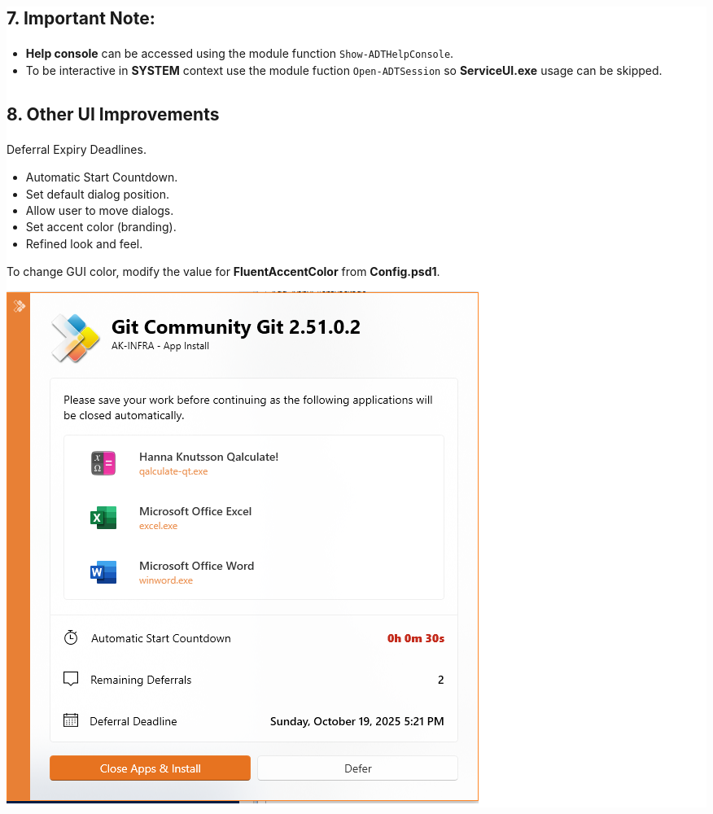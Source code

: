 
## 7. Important Note:
* **Help console** can be accessed using the module function `Show-ADTHelpConsole`.
* To be interactive in **SYSTEM** context use the module fuction `Open-ADTSession` so **ServiceUI.exe** usage can be skipped.


## 8. Other UI Improvements
Deferral Expiry Deadlines.

* Automatic Start Countdown.
* Set default dialog position.
* Allow user to move dialogs.
* Set accent color (branding).
* Refined look and feel.


To change GUI color, modify the value for **FluentAccentColor** from **Config.psd1**. 

![Welcome](Img/Welcome.PNG)
